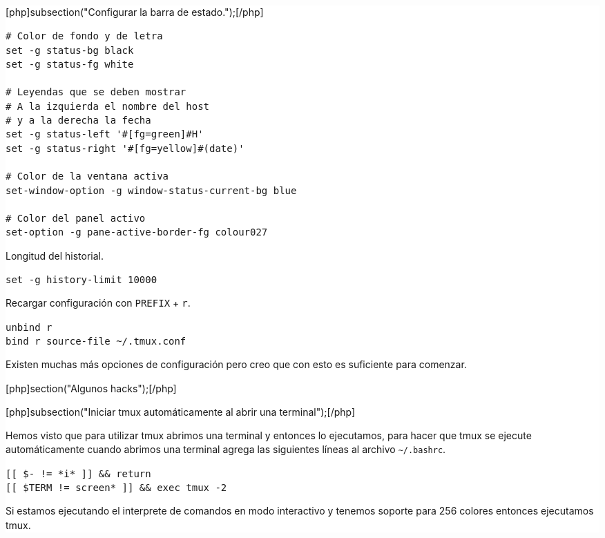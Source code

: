 [php]subsection("Configurar la barra de estado.");[/php]

<pre lang="bash" theme="slate">
# Color de fondo y de letra
set -g status-bg black
set -g status-fg white

# Leyendas que se deben mostrar
# A la izquierda el nombre del host
# y a la derecha la fecha
set -g status-left '#[fg=green]#H'
set -g status-right '#[fg=yellow]#(date)'

# Color de la ventana activa
set-window-option -g window-status-current-bg blue

# Color del panel activo
set-option -g pane-active-border-fg colour027
</pre>

Longitud del historial.

<pre lang="bash" theme="slate">set -g history-limit 10000</pre>

Recargar configuración con <kbd>PREFIX</kbd> + <kbd>r</kbd>.

<pre lang="bash" theme="slate">
unbind r
bind r source-file ~/.tmux.conf
</pre>

Existen muchas más opciones de configuración pero creo que con esto es suficiente para comenzar.

[php]section("Algunos hacks");[/php]

[php]subsection("Iniciar tmux automáticamente al abrir una terminal");[/php]

Hemos visto que para utilizar tmux abrimos una terminal y entonces lo ejecutamos, para hacer que tmux se ejecute automáticamente cuando abrimos una terminal agrega las siguientes líneas al archivo <code>~/.bashrc</code>.

<pre lang="bash" theme="slate">
[[ $- != *i* ]] && return
[[ $TERM != screen* ]] && exec tmux -2
</pre>

Si estamos ejecutando el interprete de comandos en modo interactivo y tenemos soporte para 256 colores entonces ejecutamos tmux.
